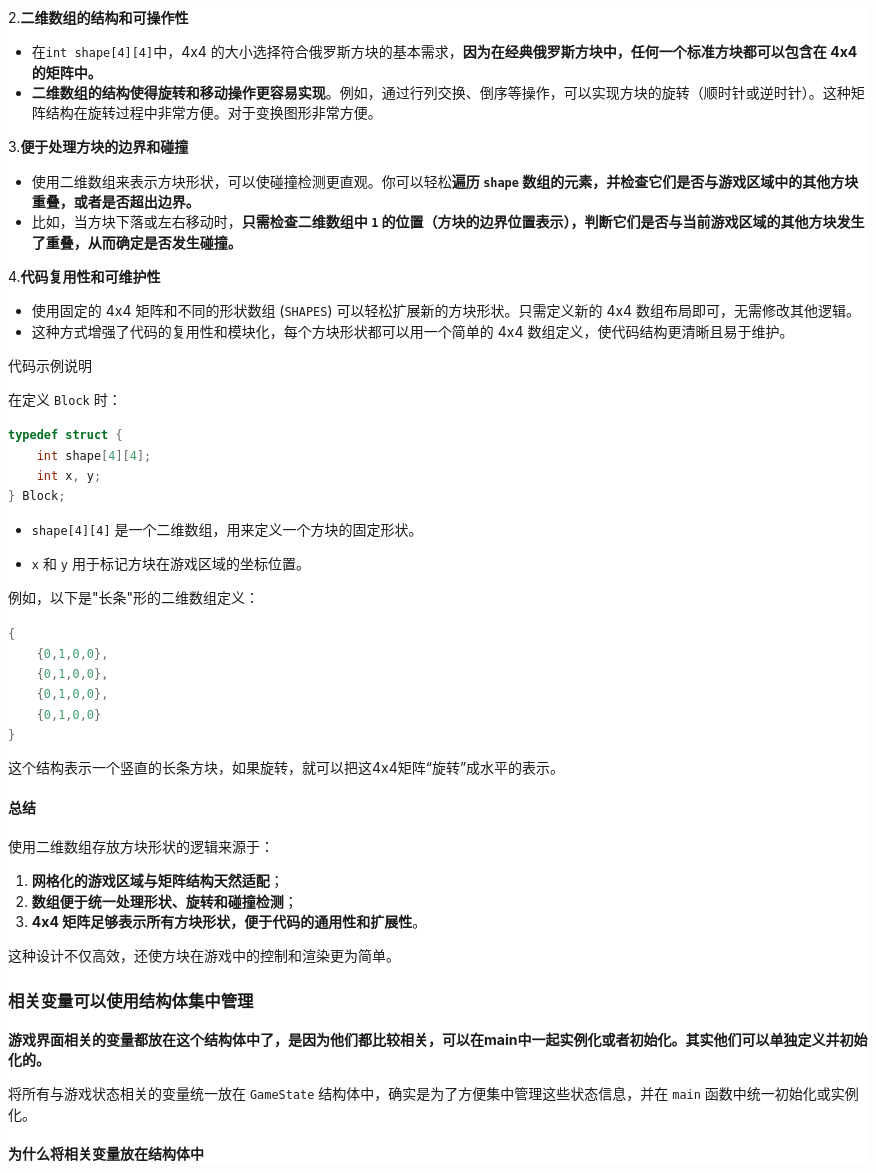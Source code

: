 2.**二维数组的结构和可操作性**

- 在`int shape[4][4]`中，4x4 的大小选择符合俄罗斯方块的基本需求，**因为在经典俄罗斯方块中，任何一个标准方块都可以包含在 4x4 的矩阵中。**
- **二维数组的结构使得旋转和移动操作更容易实现**。例如，通过行列交换、倒序等操作，可以实现方块的旋转（顺时针或逆时针）。这种矩阵结构在旋转过程中非常方便。对于变换图形非常方便。

3.**便于处理方块的边界和碰撞**

- 使用二维数组来表示方块形状，可以使碰撞检测更直观。你可以轻松**遍历 `shape` 数组的元素，并检查它们是否与游戏区域中的其他方块重叠，或者是否超出边界。**
- 比如，当方块下落或左右移动时，**只需检查二维数组中 `1` 的位置（方块的边界位置表示），判断它们是否与当前游戏区域的其他方块发生了重叠，从而确定是否发生碰撞。**

4.**代码复用性和可维护性**

- 使用固定的 4x4 矩阵和不同的形状数组 (`SHAPES`) 可以轻松扩展新的方块形状。只需定义新的 4x4 数组布局即可，无需修改其他逻辑。
- 这种方式增强了代码的复用性和模块化，每个方块形状都可以用一个简单的 4x4 数组定义，使代码结构更清晰且易于维护。

代码示例说明

在定义 `Block` 时：

```c
typedef struct {
    int shape[4][4];
    int x, y;
} Block;
```

- `shape[4][4]` 是一个二维数组，用来定义一个方块的固定形状。

- `x` 和 `y` 用于标记方块在游戏区域的坐标位置。

例如，以下是"长条"形的二维数组定义：

```c
{
    {0,1,0,0},
    {0,1,0,0},
    {0,1,0,0},
    {0,1,0,0}
}
```

这个结构表示一个竖直的长条方块，如果旋转，就可以把这4x4矩阵“旋转”成水平的表示。

#### 总结

使用二维数组存放方块形状的逻辑来源于：

1. **网格化的游戏区域与矩阵结构天然适配**；
2. **数组便于统一处理形状、旋转和碰撞检测**；
3. **4x4 矩阵足够表示所有方块形状，便于代码的通用性和扩展性**。

这种设计不仅高效，还使方块在游戏中的控制和渲染更为简单。

### 相关变量可以使用结构体集中管理

**游戏界面相关的变量都放在这个结构体中了，是因为他们都比较相关，可以在main中一起实例化或者初始化。其实他们可以单独定义并初始化的。**

将所有与游戏状态相关的变量统一放在 `GameState` 结构体中，确实是为了方便集中管理这些状态信息，并在 `main` 函数中统一初始化或实例化。

#### 为什么将相关变量放在结构体中
